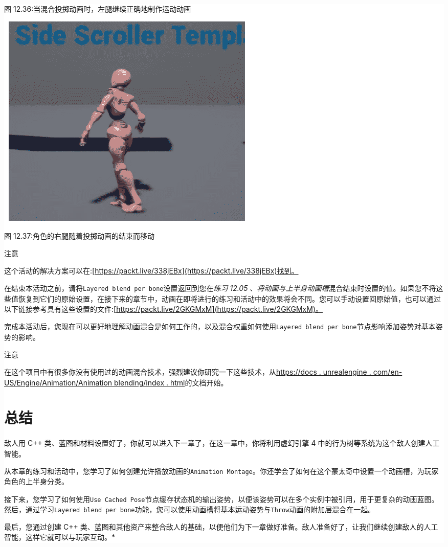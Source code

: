 图 12.36:当混合投掷动画时，左腿继续正确地制作运动动画

![Figure 12.37: The character's right leg animating while moving  with the end of the Throw animation ](img/B16183_12_37.jpg)

图 12.37:角色的右腿随着投掷动画的结束而移动

注意

这个活动的解决方案可以在:[https://packt.live/338jEBx](https://packt.live/338jEBx)找到。

在结束本活动之前，请将`Layered blend per bone`设置返回到您在*练习 12.05* 、*将动画与上半身动画槽*混合结束时设置的值。如果您不将这些值恢复到它们的原始设置，在接下来的章节中，动画在即将进行的练习和活动中的效果将会不同。您可以手动设置回原始值，也可以通过以下链接参考具有这些设置的文件:[https://packt.live/2GKGMxM](https://packt.live/2GKGMxM)。

完成本活动后，您现在可以更好地理解动画混合是如何工作的，以及混合权重如何使用`Layered blend per bone`节点影响添加姿势对基本姿势的影响。

注意

在这个项目中有很多你没有使用过的动画混合技术，强烈建议你研究一下这些技术，从[https://docs . unrealengine . com/en-US/Engine/Animation/Animation blending/index . html](https://docs.unrealengine.com/en-US/Engine/Animation/AnimationBlending/index.html)的文档开始。

# 总结

敌人用 C++ 类、蓝图和材料设置好了，你就可以进入下一章了，在这一章中，你将利用虚幻引擎 4 中的行为树等系统为这个敌人创建人工智能。

从本章的练习和活动中，您学习了如何创建允许播放动画的`Animation Montage`。你还学会了如何在这个蒙太奇中设置一个动画槽，为玩家角色的上半身分类。

接下来，您学习了如何使用`Use Cached Pose`节点缓存状态机的输出姿势，以便该姿势可以在多个实例中被引用，用于更复杂的动画蓝图。然后，通过学习`Layered blend per bone`功能，您可以使用动画槽将基本运动姿势与`Throw`动画的附加层混合在一起。

最后，您通过创建 C++ 类、蓝图和其他资产来整合敌人的基础，以便他们为下一章做好准备。敌人准备好了，让我们继续创建敌人的人工智能，这样它就可以与玩家互动。*